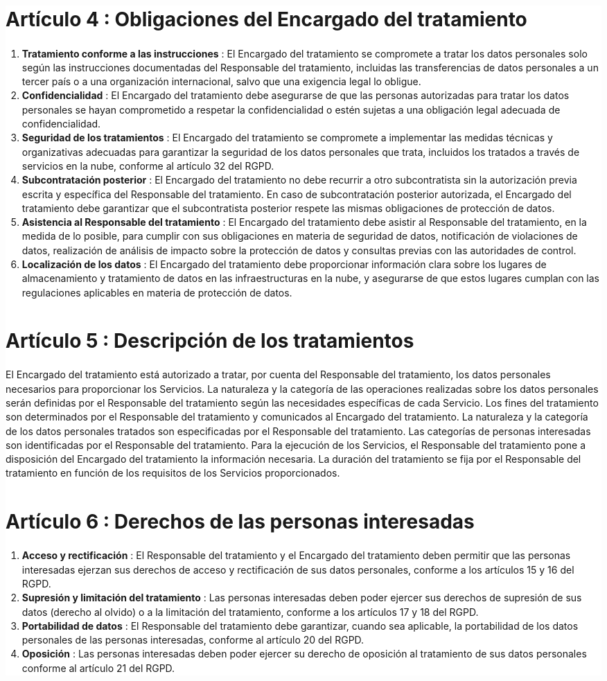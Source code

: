# Artículo 4 : Obligaciones del Encargado del tratamiento

1. **Tratamiento conforme a las instrucciones** : El Encargado del tratamiento se compromete a tratar los datos personales solo según las instrucciones documentadas del Responsable del tratamiento, incluidas las transferencias de datos personales a un tercer país o a una organización internacional, salvo que una exigencia legal lo obligue.
2. **Confidencialidad** : El Encargado del tratamiento debe asegurarse de que las personas autorizadas para tratar los datos personales se hayan comprometido a respetar la confidencialidad o estén sujetas a una obligación legal adecuada de confidencialidad.
3. **Seguridad de los tratamientos** : El Encargado del tratamiento se compromete a implementar las medidas técnicas y organizativas adecuadas para garantizar la seguridad de los datos personales que trata, incluidos los tratados a través de servicios en la nube, conforme al artículo 32 del RGPD.
4. **Subcontratación posterior** : El Encargado del tratamiento no debe recurrir a otro subcontratista sin la autorización previa escrita y específica del Responsable del tratamiento. En caso de subcontratación posterior autorizada, el Encargado del tratamiento debe garantizar que el subcontratista posterior respete las mismas obligaciones de protección de datos.
5. **Asistencia al Responsable del tratamiento** : El Encargado del tratamiento debe asistir al Responsable del tratamiento, en la medida de lo posible, para cumplir con sus obligaciones en materia de seguridad de datos, notificación de violaciones de datos, realización de análisis de impacto sobre la protección de datos y consultas previas con las autoridades de control.
6. **Localización de los datos** : El Encargado del tratamiento debe proporcionar información clara sobre los lugares de almacenamiento y tratamiento de datos en las infraestructuras en la nube, y asegurarse de que estos lugares cumplan con las regulaciones aplicables en materia de protección de datos.

# Artículo 5 : Descripción de los tratamientos

El Encargado del tratamiento está autorizado a tratar, por cuenta del Responsable del tratamiento, los datos personales necesarios para proporcionar los Servicios.
La naturaleza y la categoría de las operaciones realizadas sobre los datos personales serán definidas por el Responsable del tratamiento según las necesidades específicas de cada Servicio.
Los fines del tratamiento son determinados por el Responsable del tratamiento y comunicados al Encargado del tratamiento.
La naturaleza y la categoría de los datos personales tratados son especificadas por el Responsable del tratamiento.
Las categorías de personas interesadas son identificadas por el Responsable del tratamiento.
Para la ejecución de los Servicios, el Responsable del tratamiento pone a disposición del Encargado del tratamiento la información necesaria.
La duración del tratamiento se fija por el Responsable del tratamiento en función de los requisitos de los Servicios proporcionados.

# Artículo 6 : Derechos de las personas interesadas

1. **Acceso y rectificación** : El Responsable del tratamiento y el Encargado del tratamiento deben permitir que las personas interesadas ejerzan sus derechos de acceso y rectificación de sus datos personales, conforme a los artículos 15 y 16 del RGPD.
2. **Supresión y limitación del tratamiento** : Las personas interesadas deben poder ejercer sus derechos de supresión de sus datos (derecho al olvido) o a la limitación del tratamiento, conforme a los artículos 17 y 18 del RGPD.
3. **Portabilidad de datos** : El Responsable del tratamiento debe garantizar, cuando sea aplicable, la portabilidad de los datos personales de las personas interesadas, conforme al artículo 20 del RGPD.
4. **Oposición** : Las personas interesadas deben poder ejercer su derecho de oposición al tratamiento de sus datos personales conforme al artículo 21 del RGPD.
